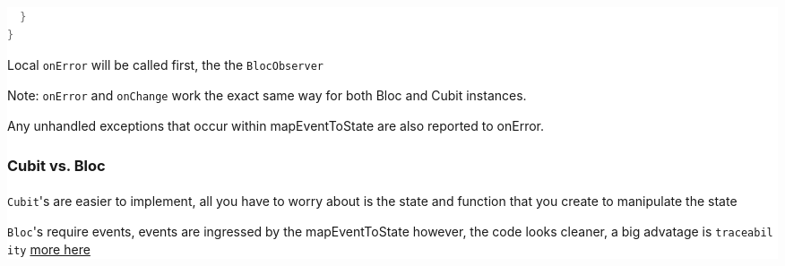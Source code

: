 ```dart
  }
}
```

Local `onError` will be called first, the the `BlocObserver`

Note: `onError` and `onChange` work the exact same way for both Bloc and Cubit instances.

Any unhandled exceptions that occur within mapEventToState are also reported to onError.

### Cubit vs. Bloc

`Cubit`'s are easier to implement, all you have to worry about is the state and function that you create to manipulate the state

`Bloc`'s require events, events are ingressed by the mapEventToState however, the code looks cleaner, a big advatage is `traceability`
[more here](https://bloclibrary.dev/#/coreconcepts?id=bloc-advantages)
